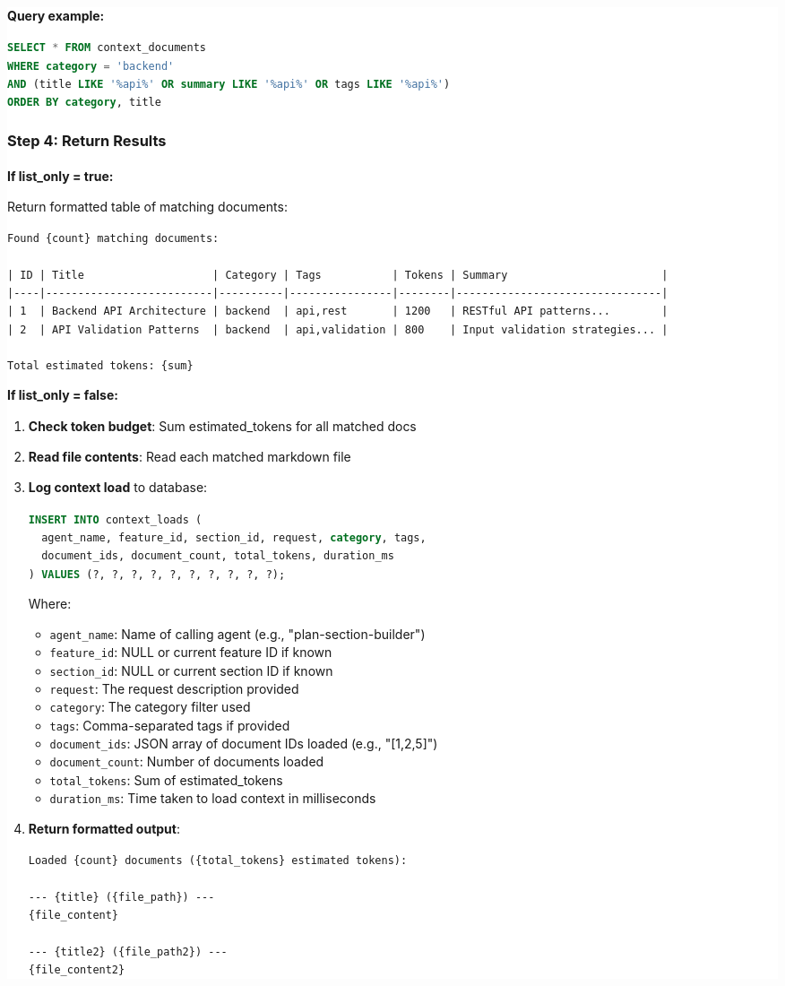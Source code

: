 **Query example:**
```sql
SELECT * FROM context_documents
WHERE category = 'backend'
AND (title LIKE '%api%' OR summary LIKE '%api%' OR tags LIKE '%api%')
ORDER BY category, title
```

### Step 4: Return Results

**If list_only = true:**

Return formatted table of matching documents:

```
Found {count} matching documents:

| ID | Title                    | Category | Tags           | Tokens | Summary                        |
|----|--------------------------|----------|----------------|--------|--------------------------------|
| 1  | Backend API Architecture | backend  | api,rest       | 1200   | RESTful API patterns...        |
| 2  | API Validation Patterns  | backend  | api,validation | 800    | Input validation strategies... |

Total estimated tokens: {sum}
```

**If list_only = false:**

1. **Check token budget**: Sum estimated_tokens for all matched docs
2. **Read file contents**: Read each matched markdown file
3. **Log context load** to database:
   ```sql
   INSERT INTO context_loads (
     agent_name, feature_id, section_id, request, category, tags,
     document_ids, document_count, total_tokens, duration_ms
   ) VALUES (?, ?, ?, ?, ?, ?, ?, ?, ?, ?);
   ```
   Where:
   - `agent_name`: Name of calling agent (e.g., "plan-section-builder")
   - `feature_id`: NULL or current feature ID if known
   - `section_id`: NULL or current section ID if known
   - `request`: The request description provided
   - `category`: The category filter used
   - `tags`: Comma-separated tags if provided
   - `document_ids`: JSON array of document IDs loaded (e.g., "[1,2,5]")
   - `document_count`: Number of documents loaded
   - `total_tokens`: Sum of estimated_tokens
   - `duration_ms`: Time taken to load context in milliseconds

4. **Return formatted output**:
   ```
   Loaded {count} documents ({total_tokens} estimated tokens):

   --- {title} ({file_path}) ---
   {file_content}

   --- {title2} ({file_path2}) ---
   {file_content2}
   ```
